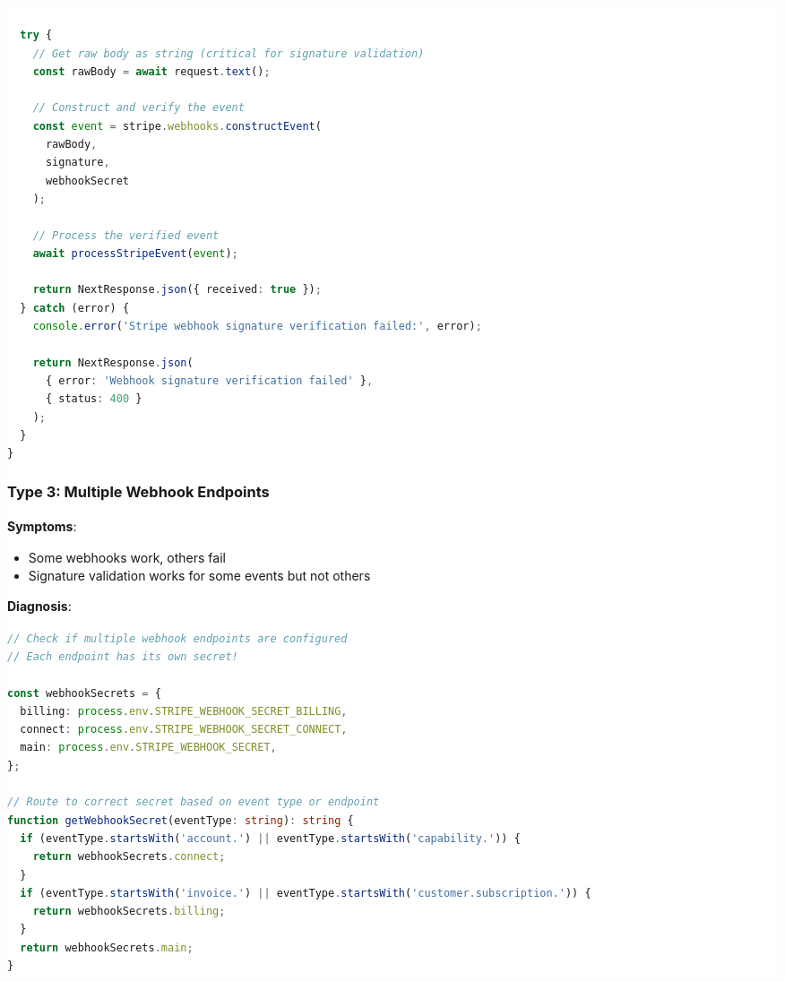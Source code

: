 ```typescript

  try {
    // Get raw body as string (critical for signature validation)
    const rawBody = await request.text();

    // Construct and verify the event
    const event = stripe.webhooks.constructEvent(
      rawBody,
      signature,
      webhookSecret
    );

    // Process the verified event
    await processStripeEvent(event);

    return NextResponse.json({ received: true });
  } catch (error) {
    console.error('Stripe webhook signature verification failed:', error);

    return NextResponse.json(
      { error: 'Webhook signature verification failed' },
      { status: 400 }
    );
  }
}
```

### Type 3: Multiple Webhook Endpoints

**Symptoms**:
- Some webhooks work, others fail
- Signature validation works for some events but not others

**Diagnosis**:
```typescript
// Check if multiple webhook endpoints are configured
// Each endpoint has its own secret!

const webhookSecrets = {
  billing: process.env.STRIPE_WEBHOOK_SECRET_BILLING,
  connect: process.env.STRIPE_WEBHOOK_SECRET_CONNECT,
  main: process.env.STRIPE_WEBHOOK_SECRET,
};

// Route to correct secret based on event type or endpoint
function getWebhookSecret(eventType: string): string {
  if (eventType.startsWith('account.') || eventType.startsWith('capability.')) {
    return webhookSecrets.connect;
  }
  if (eventType.startsWith('invoice.') || eventType.startsWith('customer.subscription.')) {
    return webhookSecrets.billing;
  }
  return webhookSecrets.main;
}
```
